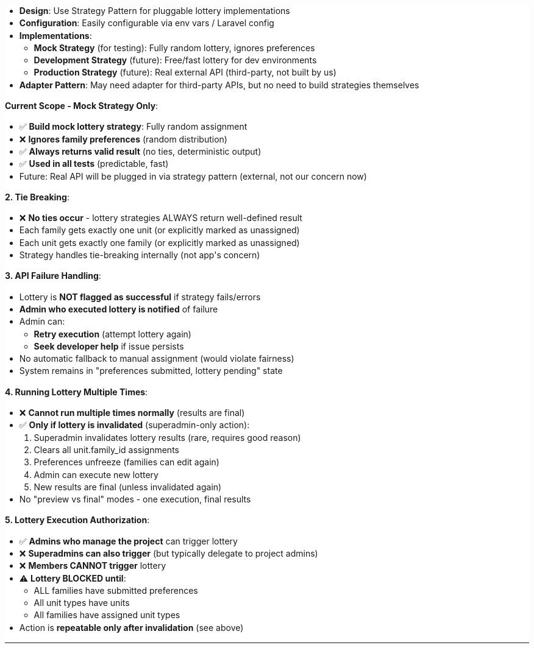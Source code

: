 - **Design**: Use Strategy Pattern for pluggable lottery implementations
- **Configuration**: Easily configurable via env vars / Laravel config
- **Implementations**:
  - **Mock Strategy** (for testing): Fully random lottery, ignores preferences
  - **Development Strategy** (future): Free/fast lottery for dev environments
  - **Production Strategy** (future): Real external API (third-party, not built by us)
- **Adapter Pattern**: May need adapter for third-party APIs, but no need to build strategies themselves

**Current Scope - Mock Strategy Only**:

- ✅ **Build mock lottery strategy**: Fully random assignment
- ❌ **Ignores family preferences** (random distribution)
- ✅ **Always returns valid result** (no ties, deterministic output)
- ✅ **Used in all tests** (predictable, fast)
- Future: Real API will be plugged in via strategy pattern (external, not our concern now)

**2. Tie Breaking**:

- ❌ **No ties occur** - lottery strategies ALWAYS return well-defined result
- Each family gets exactly one unit (or explicitly marked as unassigned)
- Each unit gets exactly one family (or explicitly marked as unassigned)
- Strategy handles tie-breaking internally (not app's concern)

**3. API Failure Handling**:

- Lottery is **NOT flagged as successful** if strategy fails/errors
- **Admin who executed lottery is notified** of failure
- Admin can:
  - **Retry execution** (attempt lottery again)
  - **Seek developer help** if issue persists
- No automatic fallback to manual assignment (would violate fairness)
- System remains in "preferences submitted, lottery pending" state

**4. Running Lottery Multiple Times**:

- ❌ **Cannot run multiple times normally** (results are final)
- ✅ **Only if lottery is invalidated** (superadmin-only action):
  1. Superadmin invalidates lottery results (rare, requires good reason)
  2. Clears all unit.family_id assignments
  3. Preferences unfreeze (families can edit again)
  4. Admin can execute new lottery
  5. New results are final (unless invalidated again)
- No "preview vs final" modes - one execution, final results

**5. Lottery Execution Authorization**:

- ✅ **Admins who manage the project** can trigger lottery
- ❌ **Superadmins can also trigger** (but typically delegate to project admins)
- ❌ **Members CANNOT trigger** lottery
- ⚠️ **Lottery BLOCKED until**:
  - ALL families have submitted preferences
  - All unit types have units
  - All families have assigned unit types
- Action is **repeatable only after invalidation** (see above)

---